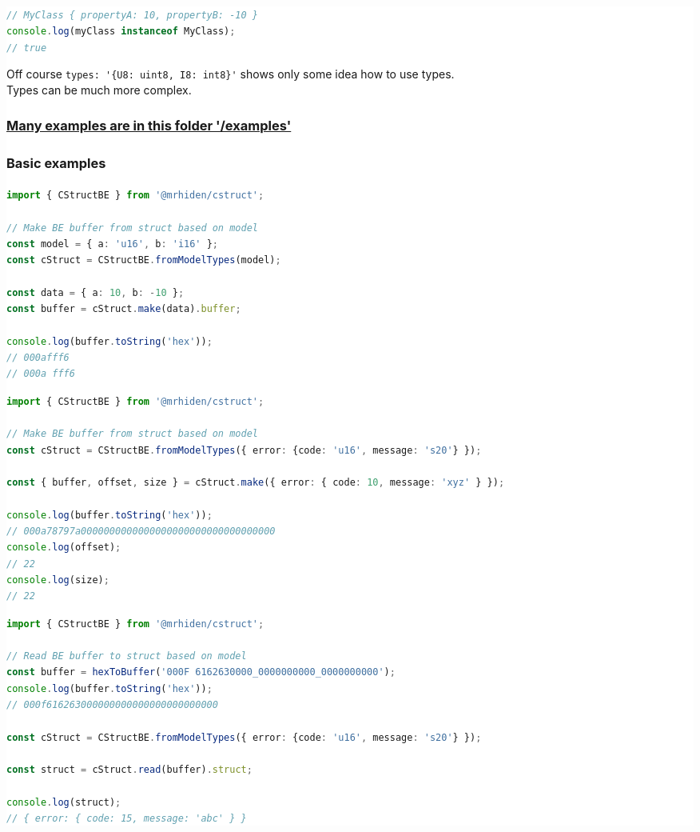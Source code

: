 ```typescript
// MyClass { propertyA: 10, propertyB: -10 }
console.log(myClass instanceof MyClass);
// true
```
Off course `types: '{U8: uint8, I8: int8}'` shows only some idea how to use types.<br>
Types can be much more complex.<br>

### [Many examples are in this folder '/examples'](https://github.com/MrHIDEn/cstruct/tree/main/examples)

### Basic examples
```typescript
import { CStructBE } from '@mrhiden/cstruct';

// Make BE buffer from struct based on model
const model = { a: 'u16', b: 'i16' };
const cStruct = CStructBE.fromModelTypes(model);

const data = { a: 10, b: -10 };
const buffer = cStruct.make(data).buffer;

console.log(buffer.toString('hex'));
// 000afff6
// 000a fff6
````

```typescript
import { CStructBE } from '@mrhiden/cstruct';

// Make BE buffer from struct based on model
const cStruct = CStructBE.fromModelTypes({ error: {code: 'u16', message: 's20'} });

const { buffer, offset, size } = cStruct.make({ error: { code: 10, message: 'xyz' } });

console.log(buffer.toString('hex'));
// 000a78797a0000000000000000000000000000000000
console.log(offset);
// 22
console.log(size);
// 22
````

```typescript
import { CStructBE } from '@mrhiden/cstruct';

// Read BE buffer to struct based on model
const buffer = hexToBuffer('000F 6162630000_0000000000_0000000000');
console.log(buffer.toString('hex'));
// 000f616263000000000000000000000000

const cStruct = CStructBE.fromModelTypes({ error: {code: 'u16', message: 's20'} });

const struct = cStruct.read(buffer).struct;

console.log(struct);
// { error: { code: 15, message: 'abc' } }
````
